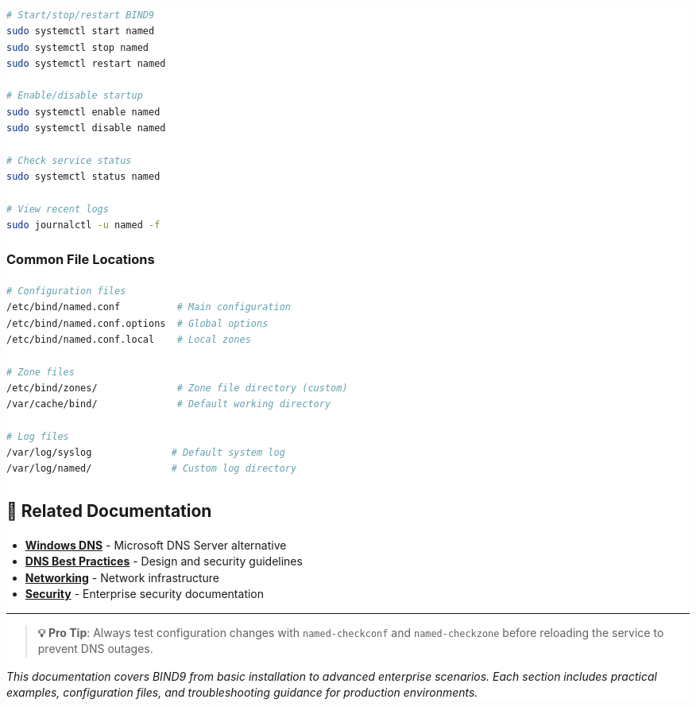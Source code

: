 ```bash
# Start/stop/restart BIND9
sudo systemctl start named
sudo systemctl stop named
sudo systemctl restart named

# Enable/disable startup
sudo systemctl enable named
sudo systemctl disable named

# Check service status
sudo systemctl status named

# View recent logs
sudo journalctl -u named -f
```

### Common File Locations

```bash
# Configuration files
/etc/bind/named.conf          # Main configuration
/etc/bind/named.conf.options  # Global options
/etc/bind/named.conf.local    # Local zones

# Zone files
/etc/bind/zones/              # Zone file directory (custom)
/var/cache/bind/              # Default working directory

# Log files
/var/log/syslog              # Default system log
/var/log/named/              # Custom log directory
```

## 🔗 **Related Documentation**

- **[Windows DNS](../windows-dns/index.md)** - Microsoft DNS Server alternative
- **[DNS Best Practices](../best-practices/index.md)** - Design and security guidelines
- **[Networking](../../../networking/index.md)** - Network infrastructure
- **[Security](../../../security/index.md)** - Enterprise security documentation

---

> **💡 Pro Tip**: Always test configuration changes with `named-checkconf` and `named-checkzone` before reloading the service to prevent DNS outages.

*This documentation covers BIND9 from basic installation to advanced enterprise scenarios. Each section includes practical examples, configuration files, and troubleshooting guidance for production environments.*
